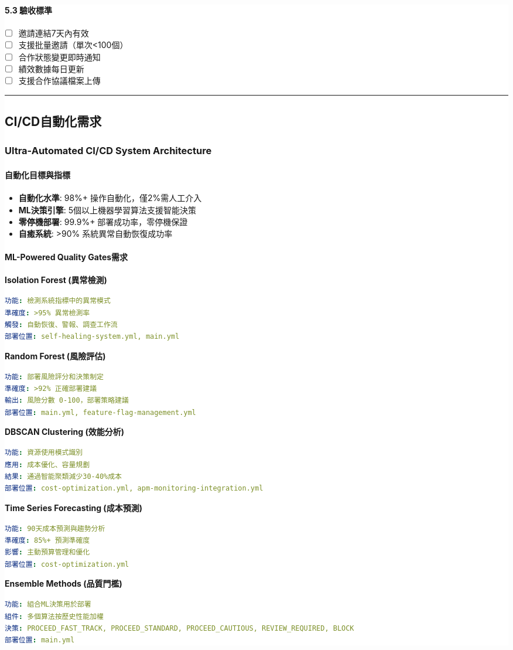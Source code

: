#### 5.3 驗收標準
- [ ] 邀請連結7天內有效
- [ ] 支援批量邀請（單次<100個）
- [ ] 合作狀態變更即時通知
- [ ] 績效數據每日更新
- [ ] 支援合作協議檔案上傳

---

## CI/CD自動化需求

### Ultra-Automated CI/CD System Architecture

#### 自動化目標與指標
- **自動化水準**: 98%+ 操作自動化，僅2%需人工介入
- **ML決策引擎**: 5個以上機器學習算法支援智能決策
- **零停機部署**: 99.9%+ 部署成功率，零停機保證
- **自癒系統**: >90% 系統異常自動恢復成功率

#### ML-Powered Quality Gates需求

**Isolation Forest (異常檢測)**
```yaml
功能: 檢測系統指標中的異常模式
準確度: >95% 異常檢測率
觸發: 自動恢復、警報、調查工作流
部署位置: self-healing-system.yml, main.yml
```

**Random Forest (風險評估)**
```yaml
功能: 部署風險評分和決策制定
準確度: >92% 正確部署建議
輸出: 風險分數 0-100，部署策略建議
部署位置: main.yml, feature-flag-management.yml
```

**DBSCAN Clustering (效能分析)**
```yaml
功能: 資源使用模式識別
應用: 成本優化、容量規劃
結果: 通過智能聚類減少30-40%成本
部署位置: cost-optimization.yml, apm-monitoring-integration.yml
```

**Time Series Forecasting (成本預測)**
```yaml
功能: 90天成本預測與趨勢分析
準確度: 85%+ 預測準確度
影響: 主動預算管理和優化
部署位置: cost-optimization.yml
```

**Ensemble Methods (品質門檻)**
```yaml
功能: 組合ML決策用於部署
組件: 多個算法按歷史性能加權
決策: PROCEED_FAST_TRACK, PROCEED_STANDARD, PROCEED_CAUTIOUS, REVIEW_REQUIRED, BLOCK
部署位置: main.yml
```
